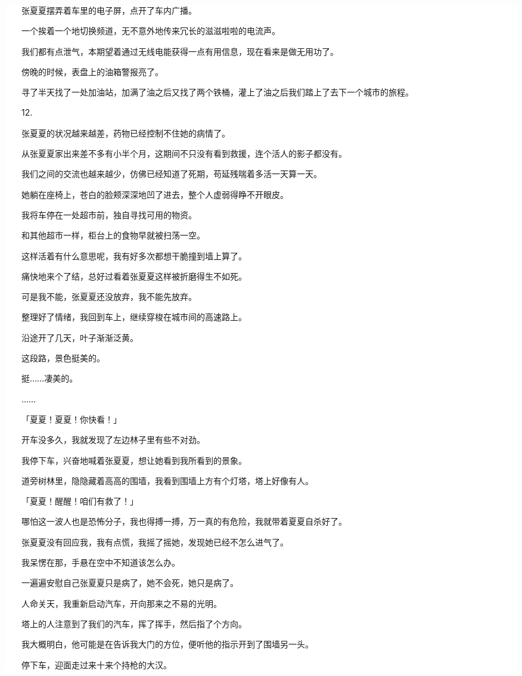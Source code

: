 &emsp;&emsp;张夏夏摆弄着车里的电子屏，点开了车内广播。  
  
&emsp;&emsp;一个挨着一个地切换频道，无不意外地传来冗长的滋滋啦啦的电流声。  
  
&emsp;&emsp;我们都有点泄气，本期望着通过无线电能获得一点有用信息，现在看来是做无用功了。  
  
&emsp;&emsp;傍晚的时候，表盘上的油箱警报亮了。  
  
&emsp;&emsp;寻了半天找了一处加油站，加满了油之后又找了两个铁桶，灌上了油之后我们踏上了去下一个城市的旅程。  
  
&emsp;&emsp;12.  
  
&emsp;&emsp;张夏夏的状况越来越差，药物已经控制不住她的病情了。  
  
&emsp;&emsp;从张夏夏家出来差不多有小半个月，这期间不只没有看到救援，连个活人的影子都没有。  
  
&emsp;&emsp;我们之间的交流也越来越少，仿佛已经知道了死期，苟延残喘着多活一天算一天。  
  
&emsp;&emsp;她躺在座椅上，苍白的脸颊深深地凹了进去，整个人虚弱得睁不开眼皮。  
  
&emsp;&emsp;我将车停在一处超市前，独自寻找可用的物资。  
  
&emsp;&emsp;和其他超市一样，柜台上的食物早就被扫荡一空。  
  
&emsp;&emsp;这样活着有什么意思呢，我有好多次都想干脆撞到墙上算了。  
  
&emsp;&emsp;痛快地来个了结，总好过看着张夏夏这样被折磨得生不如死。  
  
&emsp;&emsp;可是我不能，张夏夏还没放弃，我不能先放弃。  
  
&emsp;&emsp;整理好了情绪，我回到车上，继续穿梭在城市间的高速路上。  
  
&emsp;&emsp;沿途开了几天，叶子渐渐泛黄。  
  
&emsp;&emsp;这段路，景色挺美的。  
  
&emsp;&emsp;挺……凄美的。  
  
&emsp;&emsp;……  
  
&emsp;&emsp;「夏夏！夏夏！你快看！」  
  
&emsp;&emsp;开车没多久，我就发现了左边林子里有些不对劲。  
  
&emsp;&emsp;我停下车，兴奋地喊着张夏夏，想让她看到我所看到的景象。  
  
&emsp;&emsp;道旁树林里，隐隐藏着高高的围墙，我看到围墙上方有个灯塔，塔上好像有人。  
  
&emsp;&emsp;「夏夏！醒醒！咱们有救了！」  
  
&emsp;&emsp;哪怕这一波人也是恐怖分子，我也得搏一搏，万一真的有危险，我就带着夏夏自杀好了。  
  
&emsp;&emsp;张夏夏没有回应我，我有点慌，我摇了摇她，发现她已经不怎么进气了。  
  
&emsp;&emsp;我呆愣在那，手悬在空中不知道该怎么办。  
  
&emsp;&emsp;一遍遍安慰自己张夏夏只是病了，她不会死，她只是病了。  
  
&emsp;&emsp;人命关天，我重新启动汽车，开向那来之不易的光明。  
  
&emsp;&emsp;塔上的人注意到了我们的汽车，挥了挥手，然后指了个方向。  
  
&emsp;&emsp;我大概明白，他可能是在告诉我大门的方位，便听他的指示开到了围墙另一头。  
  
&emsp;&emsp;停下车，迎面走过来十来个持枪的大汉。  
  